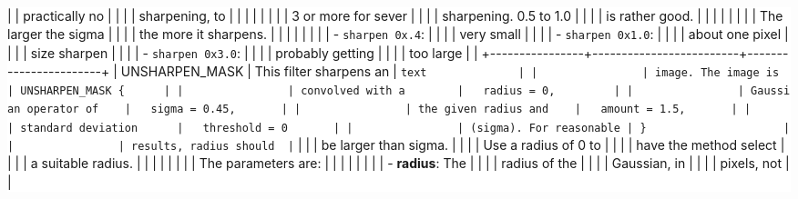 |                |     practically no      |                       |
|                |     sharpening, to      |                       |
|                |                         |                       |
|                | 3 or more for sever     |                       |
|                | sharpening. 0.5 to 1.0  |                       |
|                | is rather good.         |                       |
|                |                         |                       |
|                | The larger the sigma    |                       |
|                | the more it sharpens.   |                       |
|                |                         |                       |
|                | -   `sharpen 0x.4`:     |                       |
|                |     very small          |                       |
|                | -   `sharpen 0x1.0`:    |                       |
|                |     about one pixel     |                       |
|                |     size sharpen        |                       |
|                | -   `sharpen 0x3.0`:    |                       |
|                |     probably getting    |                       |
|                |     too large           |                       |
+----------------+-------------------------+-----------------------+
| UNSHARPEN_MASK | This filter sharpens an | ``` text              |
|                | image. The image is     | UNSHARPEN_MASK {      |
|                | convolved with a        |   radius = 0,         |
|                | Gaussian operator of    |   sigma = 0.45,       |
|                | the given radius and    |   amount = 1.5,       |
|                | standard deviation      |   threshold = 0       |
|                | (sigma). For reasonable | }                     |
|                | results, radius should  | ```                   |
|                | be larger than sigma.   |                       |
|                | Use a radius of 0 to    |                       |
|                | have the method select  |                       |
|                | a suitable radius.      |                       |
|                |                         |                       |
|                | The parameters are:     |                       |
|                |                         |                       |
|                | -   **radius**: The     |                       |
|                |     radius of the       |                       |
|                |     Gaussian, in        |                       |
|                |     pixels, not         |                       |